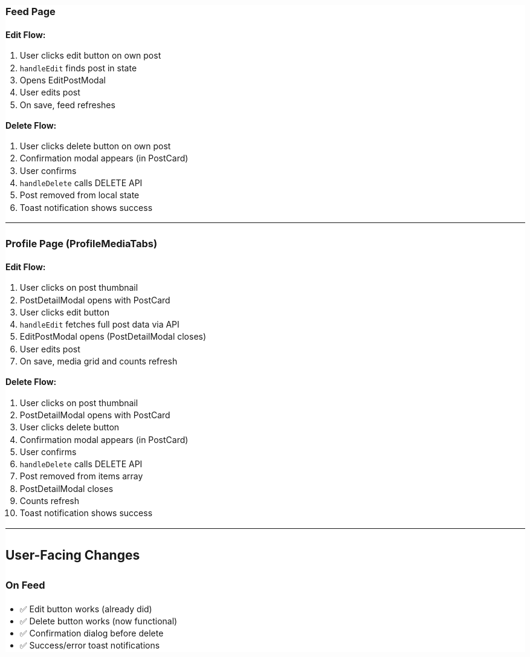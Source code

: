 ### Feed Page

**Edit Flow:**
1. User clicks edit button on own post
2. `handleEdit` finds post in state
3. Opens EditPostModal
4. User edits post
5. On save, feed refreshes

**Delete Flow:**
1. User clicks delete button on own post
2. Confirmation modal appears (in PostCard)
3. User confirms
4. `handleDelete` calls DELETE API
5. Post removed from local state
6. Toast notification shows success

---

### Profile Page (ProfileMediaTabs)

**Edit Flow:**
1. User clicks on post thumbnail
2. PostDetailModal opens with PostCard
3. User clicks edit button
4. `handleEdit` fetches full post data via API
5. EditPostModal opens (PostDetailModal closes)
6. User edits post
7. On save, media grid and counts refresh

**Delete Flow:**
1. User clicks on post thumbnail
2. PostDetailModal opens with PostCard
3. User clicks delete button
4. Confirmation modal appears (in PostCard)
5. User confirms
6. `handleDelete` calls DELETE API
7. Post removed from items array
8. PostDetailModal closes
9. Counts refresh
10. Toast notification shows success

---

## User-Facing Changes

### On Feed
- ✅ Edit button works (already did)
- ✅ Delete button works (now functional)
- ✅ Confirmation dialog before delete
- ✅ Success/error toast notifications

